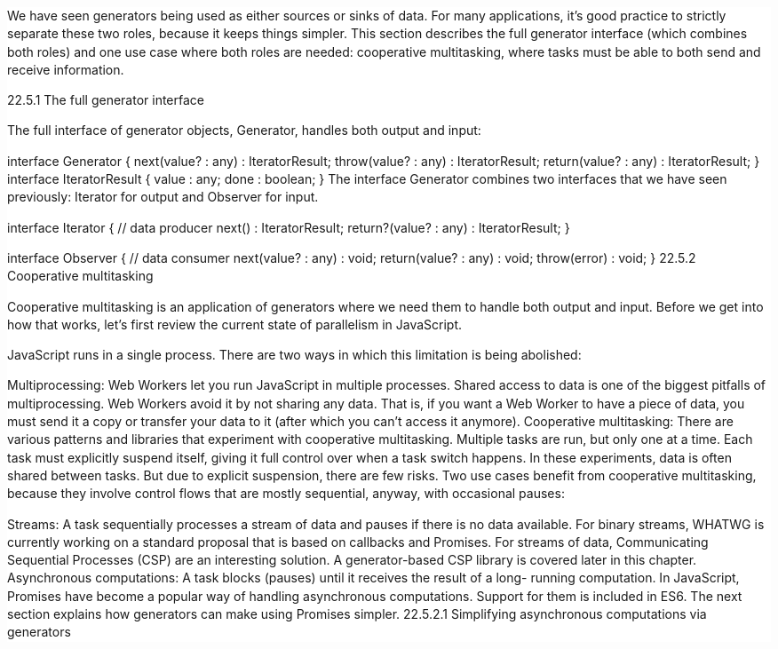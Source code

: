We have seen generators being used as either sources or sinks of data. For many applications, it’s good practice to strictly separate these two roles, because it keeps things simpler. This section describes the full generator interface (which combines both roles) and one use case where both roles are needed: cooperative multitasking, where tasks must be able to both send and receive information.

22.5.1 The full generator interface

The full interface of generator objects, Generator, handles both output and input:

interface Generator {
    next(value? : any) : IteratorResult;
    throw(value? : any) : IteratorResult;
    return(value? : any) : IteratorResult;
}
interface IteratorResult {
    value : any;
    done : boolean;
}
The interface Generator combines two interfaces that we have seen previously: Iterator for output and Observer for input.

interface Iterator { // data producer
    next() : IteratorResult;
    return?(value? : any) : IteratorResult;
}

interface Observer { // data consumer
    next(value? : any) : void;
    return(value? : any) : void;
    throw(error) : void;
}
22.5.2 Cooperative multitasking

Cooperative multitasking is an application of generators where we need them to handle both output and input. Before we get into how that works, let’s first review the current state of parallelism in JavaScript.

JavaScript runs in a single process. There are two ways in which this limitation is being abolished:

Multiprocessing: Web Workers let you run JavaScript in multiple processes. Shared access to data is one of the biggest pitfalls of multiprocessing. Web Workers avoid it by not sharing any data. That is, if you want a Web Worker to have a piece of data, you must send it a copy or transfer your data to it (after which you can’t access it anymore).
Cooperative multitasking: There are various patterns and libraries that experiment with cooperative multitasking. Multiple tasks are run, but only one at a time. Each task must explicitly suspend itself, giving it full control over when a task switch happens. In these experiments, data is often shared between tasks. But due to explicit suspension, there are few risks.
Two use cases benefit from cooperative multitasking, because they involve control flows that are mostly sequential, anyway, with occasional pauses:

Streams: A task sequentially processes a stream of data and pauses if there is no data available.
For binary streams, WHATWG is currently working on a standard proposal that is based on callbacks and Promises.
For streams of data, Communicating Sequential Processes (CSP) are an interesting solution. A generator-based CSP library is covered later in this chapter.
Asynchronous computations: A task blocks (pauses) until it receives the result of a long- running computation.
In JavaScript, Promises have become a popular way of handling asynchronous computations. Support for them is included in ES6. The next section explains how generators can make using Promises simpler.
22.5.2.1 Simplifying asynchronous computations via generators

